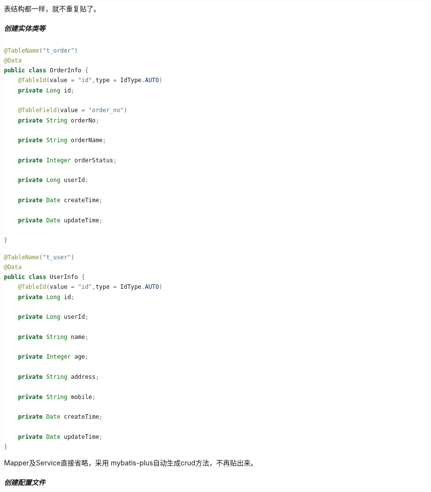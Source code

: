 表结构都一样，就不重复贴了。

##### 创建实体类等

```java
@TableName("t_order")
@Data
public class OrderInfo {
    @TableId(value = "id",type = IdType.AUTO)
    private Long id;

    @TableField(value = "order_no")
    private String orderNo;

    private String orderName;

    private Integer orderStatus;

    private Long userId;

    private Date createTime;

    private Date updateTime;

}

```

```java
@TableName("t_user")
@Data
public class UserInfo {
    @TableId(value = "id",type = IdType.AUTO)
    private Long id;

    private Long userId;

    private String name;

    private Integer age;

    private String address;

    private String mobile;

    private Date createTime;

    private Date updateTime;
}
```

Mapper及Service直接省略，采用 mybatis-plus自动生成crud方法，不再贴出来。

##### 创建配置文件
